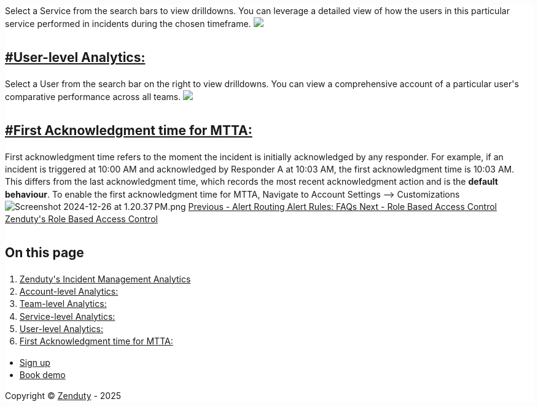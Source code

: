 Select a Service from the search bars to view drilldowns. You can leverage a detailed view of how the users in this particular service performed in incidents during the chosen timeframe.
![](https://media-assets-cdn.zenduty.com/assets/docs/images/analytics_service.png)
## [#User-level Analytics:](https://zenduty.com/docs/analytics/<#user-level-analytics>)
Select a User from the search bar on the right to view drilldowns. You can view a comprehensive account of a particular user's comparative performance across all teams.
![](https://media-assets-cdn.zenduty.com/assets/docs/images/analytics_user.png)
## [#First Acknowledgment time for MTTA:](https://zenduty.com/docs/analytics/<#first-acknowledgment-time-for-mtta>)
First acknowledgment time refers to the moment the incident is initially acknowledged by any responder.
For example, if an incident is triggered at 10:00 AM and acknowledged by Responder A at 10:03 AM, the first acknowledgment time is 10:03 AM. This differs from the last acknowledgment time, which records the most recent acknowledgment action and is the **default behaviour**.
To enable the first acknowledgment time for MTTA, Navigate to Account Settings --> Customizations
![Screenshot 2024-12-26 at 1.20.37 PM.png](https://media-assets-cdn.zenduty.com/docscontent/2024/12/Screenshot-2024-12-26-at-1.20.37-PM.png)
[ Previous  - Alert Routing Alert Rules: FAQs ](https://zenduty.com/docs/analytics/<https:/zenduty.com/docs/alertrulesfaq/>) [ Next  - Role Based Access Control Zenduty's Role Based Access Control ](https://zenduty.com/docs/analytics/<https:/zenduty.com/docs/rbac/>)
##  On this page 
  1. [Zenduty's Incident Management Analytics](https://zenduty.com/docs/analytics/<#___TOCBOT___>)
  2. [Account-level Analytics:](https://zenduty.com/docs/analytics/<#account-level-analytics>)
  3. [Team-level Analytics:](https://zenduty.com/docs/analytics/<#team-level-analytics>)
  4. [Service-level Analytics:](https://zenduty.com/docs/analytics/<#service-level-analytics>)
  5. [User-level Analytics:](https://zenduty.com/docs/analytics/<#user-level-analytics>)
  6. [First Acknowledgment time for MTTA:](https://zenduty.com/docs/analytics/<#first-acknowledgment-time-for-mtta>)


  * [ Sign up ](https://zenduty.com/docs/analytics/<https:/www.zenduty.com/signup>)
  * [ Book demo ](https://zenduty.com/docs/analytics/<https:/calendly.com/vishwa/15min>)


Copyright © [Zenduty](https://zenduty.com/docs/analytics/<https:/zenduty.com/docs>) - 2025 
[ ](https://zenduty.com/docs/analytics/<https:/www.linkedin.com/company/zenduty/> "LinkedIn") [ ](https://zenduty.com/docs/analytics/<https:/www.youtube.com/@zenduty> "Youtube") [ ](https://zenduty.com/docs/analytics/<https:/open.spotify.com/show/6AaaIenld4wBGAgawF36Rh> "Spotify") [ ](https://zenduty.com/docs/analytics/<https:/twitter.com/zenduty> "X \(Twitter\)")
